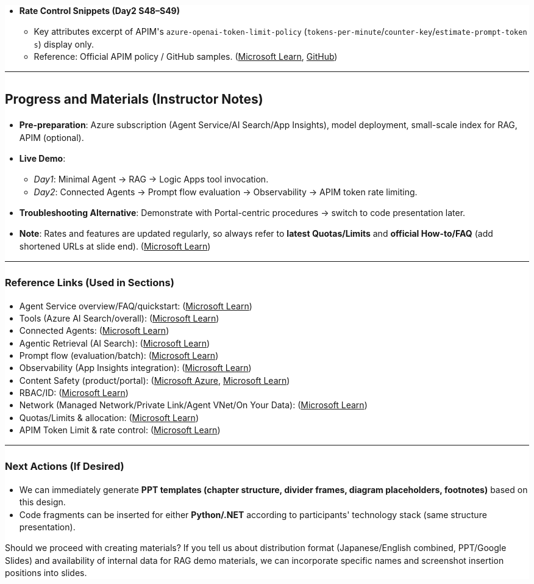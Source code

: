 * **Rate Control Snippets (Day2 S48–S49)**

  * Key attributes excerpt of APIM's `azure-openai-token-limit-policy` (`tokens-per-minute`/`counter-key`/`estimate-prompt-tokens`) display only.
  * Reference: Official APIM policy / GitHub samples. ([Microsoft Learn][30], [GitHub][33])

---

## Progress and Materials (Instructor Notes)

* **Pre-preparation**: Azure subscription (Agent Service/AI Search/App Insights), model deployment, small-scale index for RAG, APIM (optional).
* **Live Demo**:

  * *Day1*: Minimal Agent → RAG → Logic Apps tool invocation.
  * *Day2*: Connected Agents → Prompt flow evaluation → Observability → APIM token rate limiting.
* **Troubleshooting Alternative**: Demonstrate with Portal-centric procedures → switch to code presentation later.
* **Note**: Rates and features are updated regularly, so always refer to **latest Quotas/Limits** and **official How-to/FAQ** (add shortened URLs at slide end). ([Microsoft Learn][28])

---

### Reference Links (Used in Sections)

* Agent Service overview/FAQ/quickstart: ([Microsoft Learn][1])
* Tools (Azure AI Search/overall): ([Microsoft Learn][7])
* Connected Agents: ([Microsoft Learn][10])
* Agentic Retrieval (AI Search): ([Microsoft Learn][8])
* Prompt flow (evaluation/batch): ([Microsoft Learn][13])
* Observability (App Insights integration): ([Microsoft Learn][12])
* Content Safety (product/portal): ([Microsoft Azure][20], [Microsoft Learn][19])
* RBAC/ID: ([Microsoft Learn][6])
* Network (Managed Network/Private Link/Agent VNet/On Your Data): ([Microsoft Learn][23])
* Quotas/Limits & allocation: ([Microsoft Learn][28])
* APIM Token Limit & rate control: ([Microsoft Learn][30])

---

### Next Actions (If Desired)

* We can immediately generate **PPT templates (chapter structure, divider frames, diagram placeholders, footnotes)** based on this design.
* Code fragments can be inserted for either **Python/.NET** according to participants' technology stack (same structure presentation).

Should we proceed with creating materials? If you tell us about distribution format (Japanese/English combined, PPT/Google Slides) and availability of internal data for RAG demo materials, we can incorporate specific names and screenshot insertion positions into slides.

[1]: https://learn.microsoft.com/en-us/azure/ai-foundry/agents/overview "What is Azure AI Foundry Agent Service?"
[2]: https://learn.microsoft.com/en-us/azure/ai-foundry/openai/concepts/assistants "Azure OpenAI Assistants API (Preview)"
[3]: https://learn.microsoft.com/en-us/azure/ai-foundry/agents/faq "Azure AI Foundry Agent Service frequently asked questions"
[4]: https://learn.microsoft.com/en-us/azure/ai-foundry/agents/how-to/tools/overview "What are tools in Azure AI Foundry Agent Service"
[5]: https://learn.microsoft.com/en-us/azure/ai-foundry/agents/quickstart "Quickstart - Create a new Azure AI Foundry Agent Service ..."
[6]: https://learn.microsoft.com/en-us/azure/ai-foundry/concepts/rbac-azure-ai-foundry "Role-based access control for Azure AI Foundry"
[7]: https://learn.microsoft.com/en-us/azure/ai-foundry/agents/how-to/tools/azure-ai-search "How to use an existing AI Search index with the Azure AI ..."
[8]: https://learn.microsoft.com/en-us/azure/search/search-agentic-retrieval-how-to-pipeline "Build an agentic retrieval solution - Azure AI Search"
[9]: https://azure.microsoft.com/en-us/products/ai-foundry/agent-service/ "Azure AI Foundry Agent Service"
[10]: https://learn.microsoft.com/en-us/azure/ai-foundry/agents/how-to/connected-agents "How to use connected agents - Azure AI Foundry"
[11]: https://learn.microsoft.com/en-us/semantic-kernel/concepts/planning "What are Planners in Semantic Kernel"
[12]: https://learn.microsoft.com/en-us/azure/ai-foundry/how-to/monitor-applications "Monitor your Generative AI Applications - Azure AI Foundry"
[13]: https://learn.microsoft.com/en-us/azure/ai-foundry/concepts/prompt-flow "Prompt flow in Azure AI Foundry portal"
[14]: https://learn.microsoft.com/en-us/azure/ai-foundry/how-to/flow-bulk-test-evaluation "Submit batch run and evaluate a flow - Azure AI Foundry"
[15]: https://learn.microsoft.com/en-us/azure/ai-foundry/how-to/flow-develop-evaluation "Develop an evaluation flow in Azure AI Foundry portal"
[16]: https://azure.github.io/slm-innovator-lab/3_3_1_evaluation/ "Lab 3.3.1 Evaluate your models using Prompt Flow (UI)"
[17]: https://techcommunity.microsoft.com/blog/aiplatformblog/continuously-monitor-your-genai-application-with-azure-ai-foundry-and-azure-moni/4303450 "Continuously monitor your GenAI application with Azure AI ..."
[18]: https://www.dynatrace.com/hub/detail/azure-ai-foundry/ "Azure AI Foundry monitoring & observability | Dynatrace Hub"
[19]: https://learn.microsoft.com/en-us/azure/ai-foundry/ai-services/content-safety-overview "Content Safety in Azure AI Foundry portal overview"
[20]: https://azure.microsoft.com/en-us/products/ai-services/ai-content-safety "Azure AI Content Safety"
[21]: https://techcommunity.microsoft.com/blog/azure-ai-foundry-blog/securely-build-and-manage-agents-in-azure-ai-foundry/4415186 "Securely Build and Manage Agents in Azure AI Foundry"
[22]: https://learn.microsoft.com/en-us/azure/ai-services/authentication "Authenticate requests to Azure AI services"
[23]: https://learn.microsoft.com/en-us/azure/ai-foundry/how-to/configure-managed-network "How to set up a managed network for Azure AI Foundry hubs"
[24]: https://techcommunity.microsoft.com/blog/azure-ai-foundry-blog/built-in-enterprise-readiness-with-azure-ai-agent-service/4386541 "Built-in Enterprise Readiness with Azure AI Agent Service"
[25]: https://learn.microsoft.com/en-us/azure/ai-foundry/agents/how-to/virtual-networks "How to use a virtual network with the Azure AI Foundry ..."
[26]: https://learn.microsoft.com/en-us/azure/ai-foundry/openai/how-to/network "Securing Azure OpenAI inside a virtual network with private ..."

[27]: https://learn.microsoft.com/en-us/azure/ai-foundry/openai/how-to/on-your-data-configuration "Network and access configuration for Azure OpenAI On ..."
[28]: https://learn.microsoft.com/en-us/azure/ai-foundry/openai/quotas-limits "Azure OpenAI in Azure AI Foundry Models Quotas and Limits"
[29]: https://learn.microsoft.com/en-us/azure/ai-foundry/openai/how-to/quota "Manage Azure OpenAI in Azure AI Foundry Models quota"
[30]: https://learn.microsoft.com/en-us/azure/api-management/azure-openai-token-limit-policy "Limit Azure OpenAI API token usage"
[31]: https://learn.microsoft.com/en-us/azure/api-management/api-management-sample-flexible-throttling "Advanced Request Throttling with Azure API Management"
[32]: https://learn.microsoft.com/en-us/azure/ai-foundry/ "Azure AI Foundry documentation"
[33]: https://github.com/microsoft/AzureOpenAI-with-APIM "microsoft/AzureOpenAI-with-APIM"
[34]: https://learn.microsoft.com/en-us/azure/ai-foundry/how-to/continuous-evaluation-agents "Continuously Evaluate your AI agents"
[36]: https://learn.microsoft.com/en-us/azure/ai-foundry/how-to/develop/evaluate-sdk "Local evaluation with the Azure AI Evaluation SDK"
[37]: https://learn.microsoft.com/en-us/dotnet/api/azure.ai.projects.evaluations.createagentevaluation "Evaluations.CreateAgentEvaluation Method"
[38]: https://learn.microsoft.com/en-us/azure/azure-monitor/app/opentelemetry-configuration "Configure Azure Monitor OpenTelemetry"
[39]: https://learn.microsoft.com/en-us/samples/azure/azure-sdk-for-python/query-azuremonitor-samples/ "Azure Monitor Query client library Python samples"
[40]: https://learn.microsoft.com/en-us/python/api/overview/azure/ai-contentsafety-readme "Azure AI Content Safety client library for Python"
[41]: https://learn.microsoft.com/en-us/dotnet/api/overview/azure/ai.contentsafety-readme "Azure AI Content Safety client library for .NET"